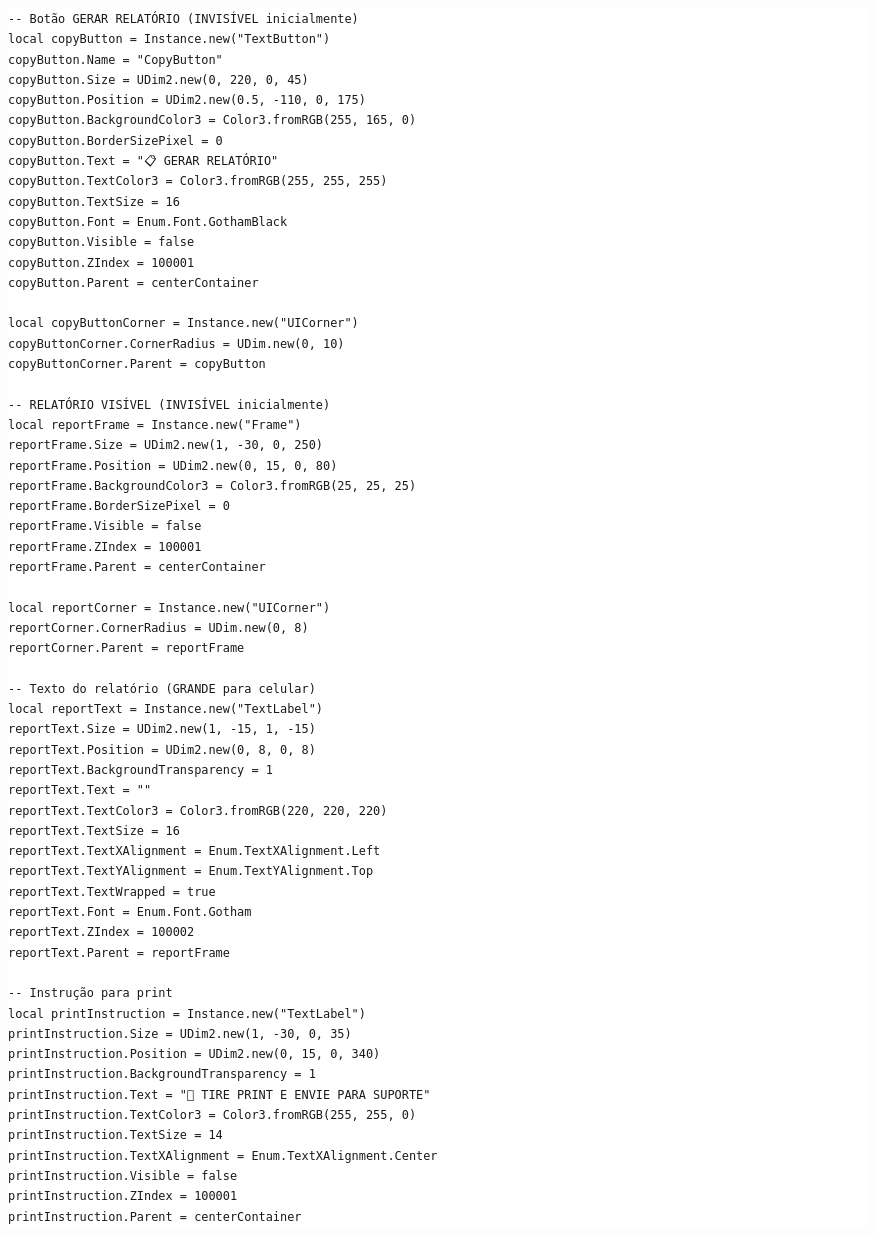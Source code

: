     -- Botão GERAR RELATÓRIO (INVISÍVEL inicialmente)
    local copyButton = Instance.new("TextButton")
    copyButton.Name = "CopyButton"
    copyButton.Size = UDim2.new(0, 220, 0, 45)
    copyButton.Position = UDim2.new(0.5, -110, 0, 175)
    copyButton.BackgroundColor3 = Color3.fromRGB(255, 165, 0)
    copyButton.BorderSizePixel = 0
    copyButton.Text = "📋 GERAR RELATÓRIO"
    copyButton.TextColor3 = Color3.fromRGB(255, 255, 255)
    copyButton.TextSize = 16
    copyButton.Font = Enum.Font.GothamBlack
    copyButton.Visible = false
    copyButton.ZIndex = 100001
    copyButton.Parent = centerContainer

    local copyButtonCorner = Instance.new("UICorner")
    copyButtonCorner.CornerRadius = UDim.new(0, 10)
    copyButtonCorner.Parent = copyButton

    -- RELATÓRIO VISÍVEL (INVISÍVEL inicialmente)
    local reportFrame = Instance.new("Frame")
    reportFrame.Size = UDim2.new(1, -30, 0, 250)
    reportFrame.Position = UDim2.new(0, 15, 0, 80)
    reportFrame.BackgroundColor3 = Color3.fromRGB(25, 25, 25)
    reportFrame.BorderSizePixel = 0
    reportFrame.Visible = false
    reportFrame.ZIndex = 100001
    reportFrame.Parent = centerContainer

    local reportCorner = Instance.new("UICorner")
    reportCorner.CornerRadius = UDim.new(0, 8)
    reportCorner.Parent = reportFrame

    -- Texto do relatório (GRANDE para celular)
    local reportText = Instance.new("TextLabel")
    reportText.Size = UDim2.new(1, -15, 1, -15)
    reportText.Position = UDim2.new(0, 8, 0, 8)
    reportText.BackgroundTransparency = 1
    reportText.Text = ""
    reportText.TextColor3 = Color3.fromRGB(220, 220, 220)
    reportText.TextSize = 16
    reportText.TextXAlignment = Enum.TextXAlignment.Left
    reportText.TextYAlignment = Enum.TextYAlignment.Top
    reportText.TextWrapped = true
    reportText.Font = Enum.Font.Gotham
    reportText.ZIndex = 100002
    reportText.Parent = reportFrame

    -- Instrução para print
    local printInstruction = Instance.new("TextLabel")
    printInstruction.Size = UDim2.new(1, -30, 0, 35)
    printInstruction.Position = UDim2.new(0, 15, 0, 340)
    printInstruction.BackgroundTransparency = 1
    printInstruction.Text = "📸 TIRE PRINT E ENVIE PARA SUPORTE"
    printInstruction.TextColor3 = Color3.fromRGB(255, 255, 0)
    printInstruction.TextSize = 14
    printInstruction.TextXAlignment = Enum.TextXAlignment.Center
    printInstruction.Visible = false
    printInstruction.ZIndex = 100001
    printInstruction.Parent = centerContainer
